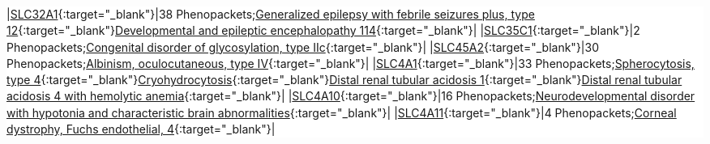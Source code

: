 |[SLC32A1](https://github.com/monarch-initiative/phenopacket-store/tree/main/notebooks/SLC32A1){:target="_blank"}|38 Phenopackets;[Generalized epilepsy with febrile seizures plus, type 12](https://omim.org/entry/620755){:target="_blank"}[Developmental and epileptic encephalopathy 114](https://omim.org/entry/620774){:target="_blank"}|
|[SLC35C1](https://github.com/monarch-initiative/phenopacket-store/tree/main/notebooks/SLC35C1/SLC35C1_CDG2C_individuals.ipynb){:target="_blank"}|2 Phenopackets;[Congenital disorder of glycosylation, type IIc](https://omim.org/entry/266265){:target="_blank"}|
|[SLC45A2](https://github.com/monarch-initiative/phenopacket-store/tree/main/notebooks/SLC45A2/SLC45A2_Moreno2022PMID_36553465.ipynb){:target="_blank"}|30 Phenopackets;[Albinism, oculocutaneous, type IV](https://omim.org/entry/606574){:target="_blank"}|
|[SLC4A1](https://github.com/monarch-initiative/phenopacket-store/tree/main/notebooks/SLC4A1/SLC4A1_Summary.ipynb){:target="_blank"}|33 Phenopackets;[Spherocytosis, type 4](https://omim.org/entry/612653){:target="_blank"}[Cryohydrocytosis](https://omim.org/entry/185020){:target="_blank"}[Distal renal tubular acidosis 1](https://omim.org/entry/179800){:target="_blank"}[Distal renal tubular acidosis 4 with hemolytic anemia](https://omim.org/entry/611590){:target="_blank"}|
|[SLC4A10](https://github.com/monarch-initiative/phenopacket-store/tree/main/notebooks/SLC4A10/SLC4A10_NEDHBA_individuals.ipynb){:target="_blank"}|16 Phenopackets;[Neurodevelopmental disorder with hypotonia and characteristic brain abnormalities](https://omim.org/entry/620746){:target="_blank"}|
|[SLC4A11](https://github.com/monarch-initiative/phenopacket-store/tree/main/notebooks/SLC4A11/SLC4A11_FECD4_individuals.ipynb){:target="_blank"}|4 Phenopackets;[Corneal dystrophy, Fuchs endothelial, 4](https://omim.org/entry/613268){:target="_blank"}|
